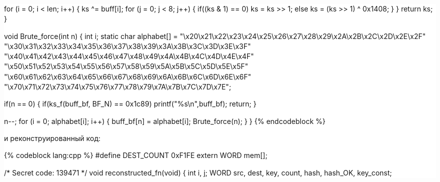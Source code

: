    for (i = 0; i < len; i++)
   {
       ks ^= buff[i];
       for (j = 0; j < 8; j++)
       {
           if((ks & 1) == 0)
               ks = ks >> 1;
           else
               ks = (ks >> 1) ^ 0x1408;
       }
   }
   return ks;
}

void Brute_force(int n)
{
   int i;
   static char alphabet[] =
       "\x20\x21\x22\x23\x24\x25\x26\x27\x28\x29\x2A\x2B\x2C\x2D\x2E\x2F"
       "\x30\x31\x32\x33\x34\x35\x36\x37\x38\x39\x3A\x3B\x3C\x3D\x3E\x3F"
       "\x40\x41\x42\x43\x44\x45\x46\x47\x48\x49\x4A\x4B\x4C\x4D\x4E\x4F"
       "\x50\x51\x52\x53\x54\x55\x56\x57\x58\x59\x5A\x5B\x5C\x5D\x5E\x5F"
       "\x60\x61\x62\x63\x64\x65\x66\x67\x68\x69\x6A\x6B\x6C\x6D\x6E\x6F"
       "\x70\x71\x72\x73\x74\x75\x76\x77\x78\x79\x7A\x7B\x7C\x7D\x7E";

   if(n == 0)
   {
       if(ks_f(buff_bf, BF_N) == 0x1c89)
           printf("%s\n",buff_bf);
       return;
   }

   n--;
   for (i = 0; alphabet[i]; i++)
   {
       buff_bf[n] = alphabet[i];
       Brute_force(n);
   }
}
{% endcodeblock %}

и реконструированный код:

{% codeblock lang:cpp %}
#define DEST_COUNT  0xF1FE
extern WORD mem[];

/*
    Secret code: 139471
*/
void reconstructed_fn(void)
{
    int i, j;
    WORD src, dest, key, count, hash, hash_OK, key_const;


[NORCPU hackme challenge или взлом программы для однокомандного процессора]: /blog/russian/2011/02/08/norcpu-hack-me-challenge/
[Challenge]: /projects/norcpu/challenge/norcpu.html
[Challenge 2]: /projects/norcpu/challenge/norcpu2.html
[Пост на Хабре]: http://habrahabr.ru/blogs/crazydev/113406/
[Max Filippov]: http://jcmvbkbc.spb.ru/git/?p=dumb/norcpu.git;a=summary
[Модель процессора с одной командой]: /blog/russian/2010/03/26/one-command-cpu/
[NORCPU on GitHub]: https://github.com/begoon/norcpu/
[norcpu.py v1]: https://github.com/begoon/norcpu/blob/master/v1/norcpu.py
[template.html v1]: https://github.com/begoon/norcpu/blob/master/v1/template.html
[norcpu.py v2]: https://github.com/begoon/norcpu/blob/master/v2/norcpu.py
[template.html v2]: https://github.com/begoon/norcpu/blob/master/v2/template.html